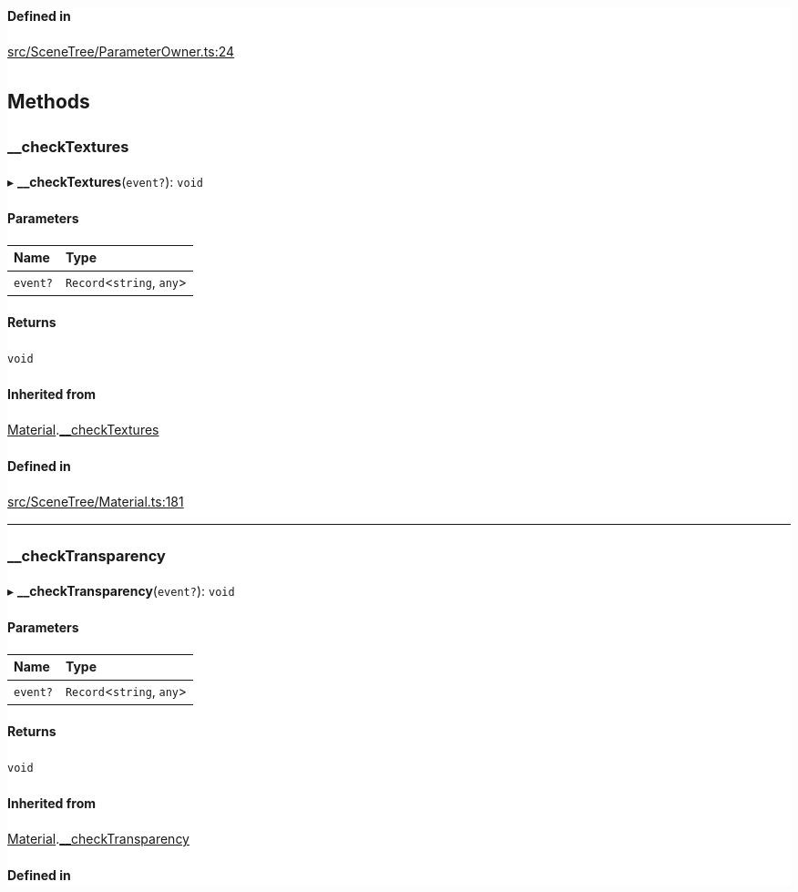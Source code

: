 #### Defined in

[src/SceneTree/ParameterOwner.ts:24](https://github.com/ZeaInc/zea-engine/blob/819769315/src/SceneTree/ParameterOwner.ts#L24)

## Methods

### \_\_checkTextures

▸ **__checkTextures**(`event?`): `void`

#### Parameters

| Name | Type |
| :------ | :------ |
| `event?` | `Record`<`string`, `any`\> |

#### Returns

`void`

#### Inherited from

[Material](../SceneTree_Material.Material).[__checkTextures](../SceneTree_Material.Material#__checktextures)

#### Defined in

[src/SceneTree/Material.ts:181](https://github.com/ZeaInc/zea-engine/blob/819769315/src/SceneTree/Material.ts#L181)

___

### \_\_checkTransparency

▸ **__checkTransparency**(`event?`): `void`

#### Parameters

| Name | Type |
| :------ | :------ |
| `event?` | `Record`<`string`, `any`\> |

#### Returns

`void`

#### Inherited from

[Material](../SceneTree_Material.Material).[__checkTransparency](../SceneTree_Material.Material#__checktransparency)

#### Defined in
